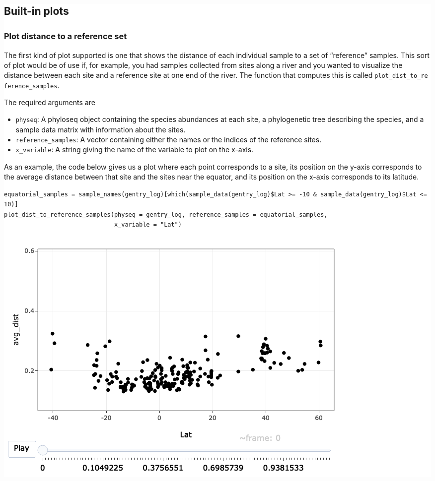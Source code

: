 ## Built-in plots

### Plot distance to a reference set

The first kind of plot supported is one that shows the distance of each
individual sample to a set of “reference” samples. This sort of plot
would be of use if, for example, you had samples collected from sites
along a river and you wanted to visualize the distance between each site
and a reference site at one end of the river. The function that computes
this is called `plot_dist_to_reference_samples`.

The required arguments are

-   `physeq`: A phyloseq object containing the species abundances at
    each site, a phylogenetic tree describing the species, and a sample
    data matrix with information about the sites.
-   `reference_samples`: A vector containing either the names or the
    indices of the reference sites.
-   `x_variable`: A string giving the name of the variable to plot on
    the x-axis.

As an example, the code below gives us a plot where each point
corresponds to a site, its position on the y-axis corresponds to the
average distance between that site and the sites near the equator, and
its position on the x-axis corresponds to its latitude.

    equatorial_samples = sample_names(gentry_log)[which(sample_data(gentry_log)$Lat >= -10 & sample_data(gentry_log)$Lat <= 10)]
    plot_dist_to_reference_samples(physeq = gentry_log, reference_samples = equatorial_samples,
                                   x_variable = "Lat")

![](gentry_files/figure-markdown_strict/unnamed-chunk-3-1.png)
